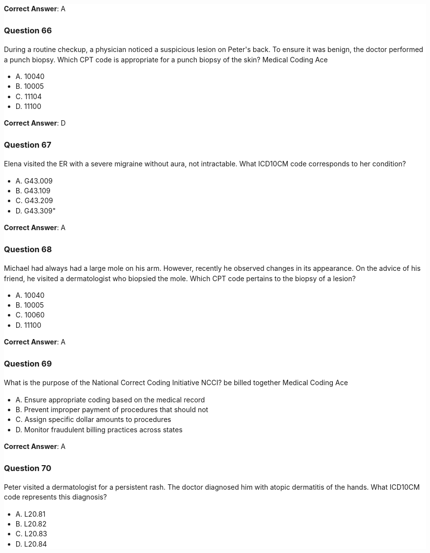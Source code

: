 **Correct Answer**: A

### Question 66
During a routine checkup, a physician noticed a suspicious lesion on Peter's back. To ensure it was benign, the doctor performed a punch biopsy. Which CPT code is appropriate for a punch biopsy of the skin? Medical Coding Ace

- A. 10040
- B. 10005
- C. 11104
- D. 11100

**Correct Answer**: D

### Question 67
Elena visited the ER with a severe migraine without aura, not intractable. What ICD 10 CM code corresponds to her condition?

- A. G43.009
- B. G43.109
- C. G43.209
- D. G43.309"

**Correct Answer**: A

### Question 68
Michael had always had a large mole on his arm. However, recently he observed changes in its appearance. On the advice of his friend, he visited a dermatologist who biopsied the mole. Which CPT code pertains to the biopsy of a lesion?

- A. 10040
- B. 10005
- C. 10060
- D. 11100

**Correct Answer**: A

### Question 69
What is the purpose of the National Correct Coding Initiative  NCCI ? be billed together Medical Coding Ace

- A. Ensure appropriate coding based on the medical record
- B. Prevent improper payment of procedures that should not
- C. Assign specific dollar amounts to procedures
- D. Monitor fraudulent billing practices across states

**Correct Answer**: A

### Question 70
Peter visited a dermatologist for a persistent rash. The doctor diagnosed him with atopic dermatitis of the hands. What ICD 10 CM code represents this diagnosis?

- A. L20.81
- B. L20.82
- C. L20.83
- D. L20.84
